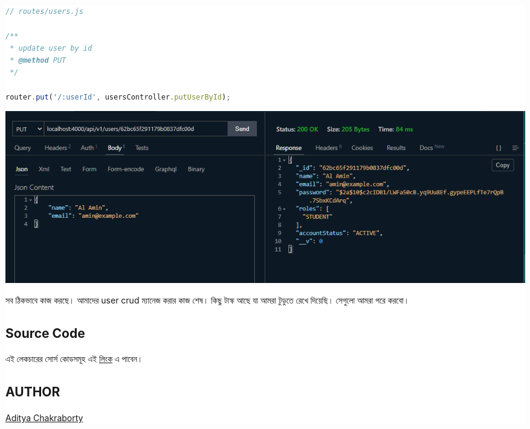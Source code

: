 ```js
// routes/users.js

/**
 * update user by id
 * @method PUT
 */

router.put('/:userId', usersController.putUserById);
```

![put](./images/put.png)

সব ঠিকভাবে কাজ করছে। আমাদের user crud ম্যানেজ করার কাজ শেষ। কিছু টাস্ক আছে যা আমরা টুডুতে রেখে দিয়েছি। সেগুলো আমরা পরে করবো।

## Source Code

এই লেকচারের সোর্স কোডসমূহ এই [লিংক](../../src/lecture-24/) এ পাবেন।

## AUTHOR

[Aditya Chakraborty](https://github.com/adityackr)

